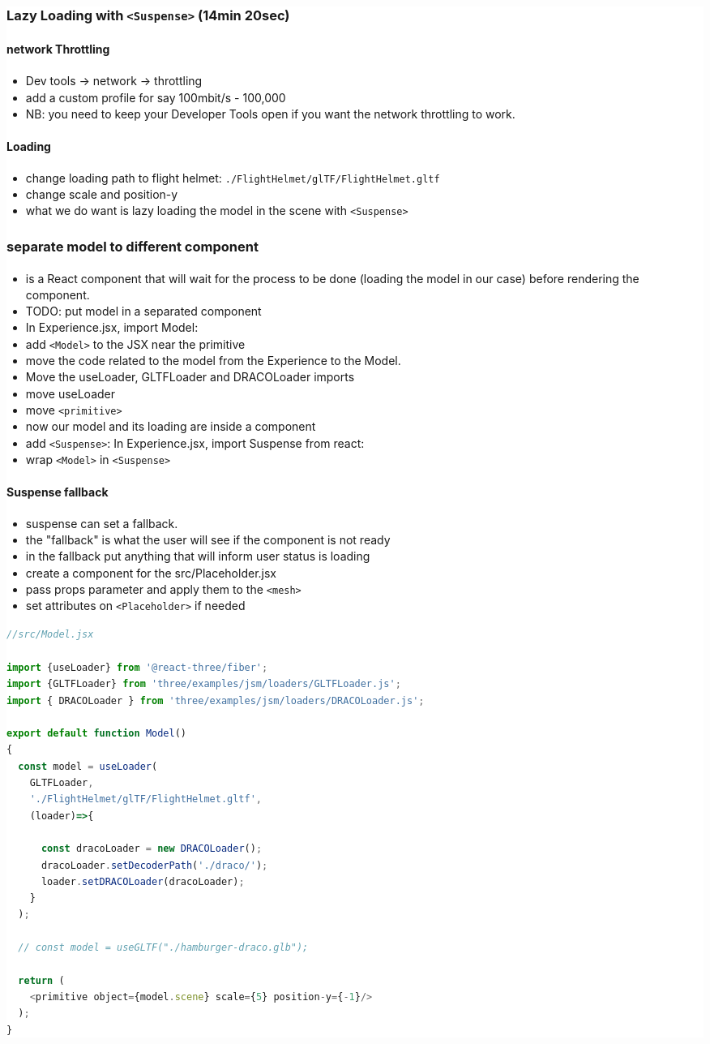 ### Lazy Loading with `<Suspense>` (14min 20sec)

#### network Throttling
- Dev tools -> network -> throttling
- add a custom profile for say 100mbit/s - 100,000
- NB: you need to keep your Developer Tools open if you want the network throttling to work.

#### Loading
- change loading path to flight helmet: `./FlightHelmet/glTF/FlightHelmet.gltf`
- change scale and position-y
- what we do want is lazy loading the model in the scene with `<Suspense>`

### separate model to different component
- <Suspense> is a React component that will wait for the process to be done (loading the model in our case) before rendering the component.
- TODO: put model in a separated component
- In Experience.jsx, import Model:
- add `<Model>` to the JSX near the primitive
- move the code related to the model from the Experience to the Model. 
- Move the useLoader, GLTFLoader and DRACOLoader imports
- move useLoader
- move `<primitive>`
- now our model and its loading are inside a component
- add `<Suspense>`: In Experience.jsx, import Suspense from react:
- wrap `<Model>` in `<Suspense>`

#### Suspense fallback
- suspense can set a fallback.
- the "fallback" is what the user will see if the component is not ready
- in the fallback put anything that will inform user status is loading
- create a component for the src/Placeholder.jsx
- pass props parameter and apply them to the `<mesh>`
- set attributes on `<Placeholder>` if needed

```js
//src/Model.jsx

import {useLoader} from '@react-three/fiber';
import {GLTFLoader} from 'three/examples/jsm/loaders/GLTFLoader.js';
import { DRACOLoader } from 'three/examples/jsm/loaders/DRACOLoader.js';

export default function Model()
{
  const model = useLoader(
    GLTFLoader, 
    './FlightHelmet/glTF/FlightHelmet.gltf',
    (loader)=>{
      
      const dracoLoader = new DRACOLoader();
      dracoLoader.setDecoderPath('./draco/');
      loader.setDRACOLoader(dracoLoader);
    }  
  );

  // const model = useGLTF("./hamburger-draco.glb");

  return (
    <primitive object={model.scene} scale={5} position-y={-1}/>
  );
}
```
